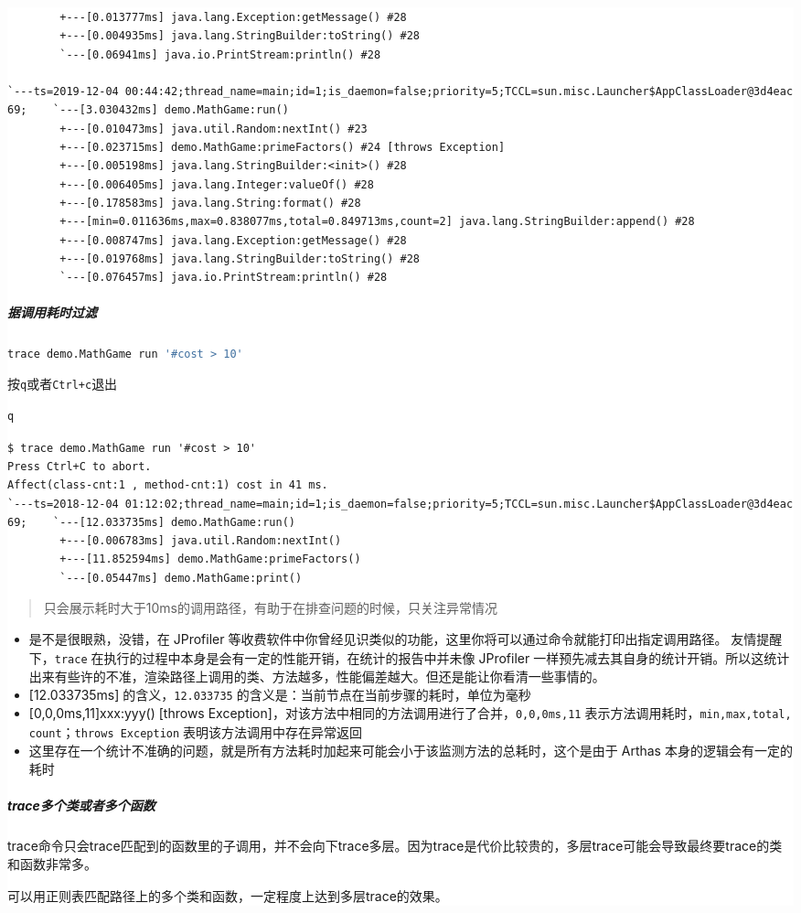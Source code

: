 ```console
        +---[0.013777ms] java.lang.Exception:getMessage() #28
        +---[0.004935ms] java.lang.StringBuilder:toString() #28
        `---[0.06941ms] java.io.PrintStream:println() #28

`---ts=2019-12-04 00:44:42;thread_name=main;id=1;is_daemon=false;priority=5;TCCL=sun.misc.Launcher$AppClassLoader@3d4eac69;    `---[3.030432ms] demo.MathGame:run()
        +---[0.010473ms] java.util.Random:nextInt() #23
        +---[0.023715ms] demo.MathGame:primeFactors() #24 [throws Exception]
        +---[0.005198ms] java.lang.StringBuilder:<init>() #28
        +---[0.006405ms] java.lang.Integer:valueOf() #28
        +---[0.178583ms] java.lang.String:format() #28
        +---[min=0.011636ms,max=0.838077ms,total=0.849713ms,count=2] java.lang.StringBuilder:append() #28
        +---[0.008747ms] java.lang.Exception:getMessage() #28
        +---[0.019768ms] java.lang.StringBuilder:toString() #28
        `---[0.076457ms] java.io.PrintStream:println() #28
```

##### 据调用耗时过滤

```bash
trace demo.MathGame run '#cost > 10'
```

按`q`或者`Ctrl+c`退出

```bash
q
```

```console
$ trace demo.MathGame run '#cost > 10'
Press Ctrl+C to abort.
Affect(class-cnt:1 , method-cnt:1) cost in 41 ms.
`---ts=2018-12-04 01:12:02;thread_name=main;id=1;is_daemon=false;priority=5;TCCL=sun.misc.Launcher$AppClassLoader@3d4eac69;    `---[12.033735ms] demo.MathGame:run()
        +---[0.006783ms] java.util.Random:nextInt()
        +---[11.852594ms] demo.MathGame:primeFactors()
        `---[0.05447ms] demo.MathGame:print()
```

> 只会展示耗时大于10ms的调用路径，有助于在排查问题的时候，只关注异常情况

- 是不是很眼熟，没错，在 JProfiler 等收费软件中你曾经见识类似的功能，这里你将可以通过命令就能打印出指定调用路径。 友情提醒下，`trace` 在执行的过程中本身是会有一定的性能开销，在统计的报告中并未像 JProfiler 一样预先减去其自身的统计开销。所以这统计出来有些许的不准，渲染路径上调用的类、方法越多，性能偏差越大。但还是能让你看清一些事情的。
- [12.033735ms] 的含义，`12.033735` 的含义是：当前节点在当前步骤的耗时，单位为毫秒
- [0,0,0ms,11]xxx:yyy() [throws Exception]，对该方法中相同的方法调用进行了合并，`0,0,0ms,11` 表示方法调用耗时，`min,max,total,count`；`throws Exception` 表明该方法调用中存在异常返回
- 这里存在一个统计不准确的问题，就是所有方法耗时加起来可能会小于该监测方法的总耗时，这个是由于 Arthas 本身的逻辑会有一定的耗时

##### trace多个类或者多个函数

trace命令只会trace匹配到的函数里的子调用，并不会向下trace多层。因为trace是代价比较贵的，多层trace可能会导致最终要trace的类和函数非常多。

可以用正则表匹配路径上的多个类和函数，一定程度上达到多层trace的效果。
